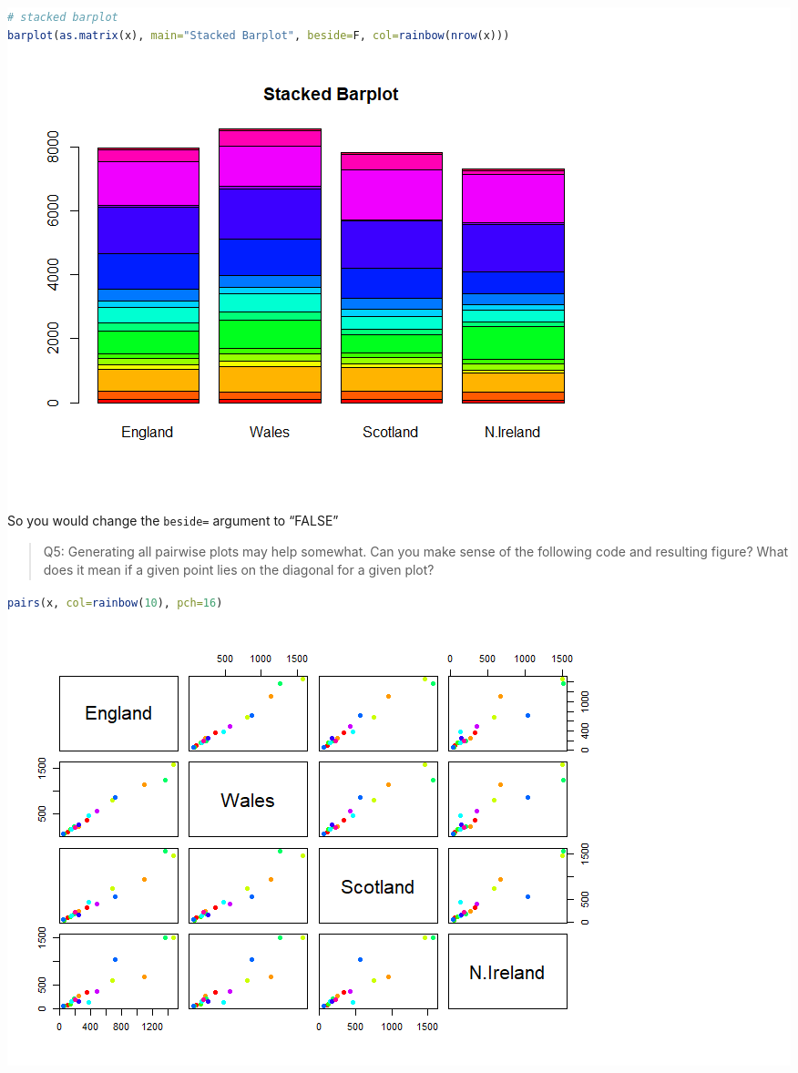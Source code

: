 ``` r
# stacked barplot
barplot(as.matrix(x), main="Stacked Barplot", beside=F, col=rainbow(nrow(x)))
```

![](Class07_Unsupervised_Machine_Learning1_files/figure-commonmark/unnamed-chunk-20-2.png)

So you would change the `beside=` argument to “FALSE”

> Q5: Generating all pairwise plots may help somewhat. Can you make
> sense of the following code and resulting figure? What does it mean if
> a given point lies on the diagonal for a given plot?

``` r
pairs(x, col=rainbow(10), pch=16)
```

![](Class07_Unsupervised_Machine_Learning1_files/figure-commonmark/unnamed-chunk-21-1.png)